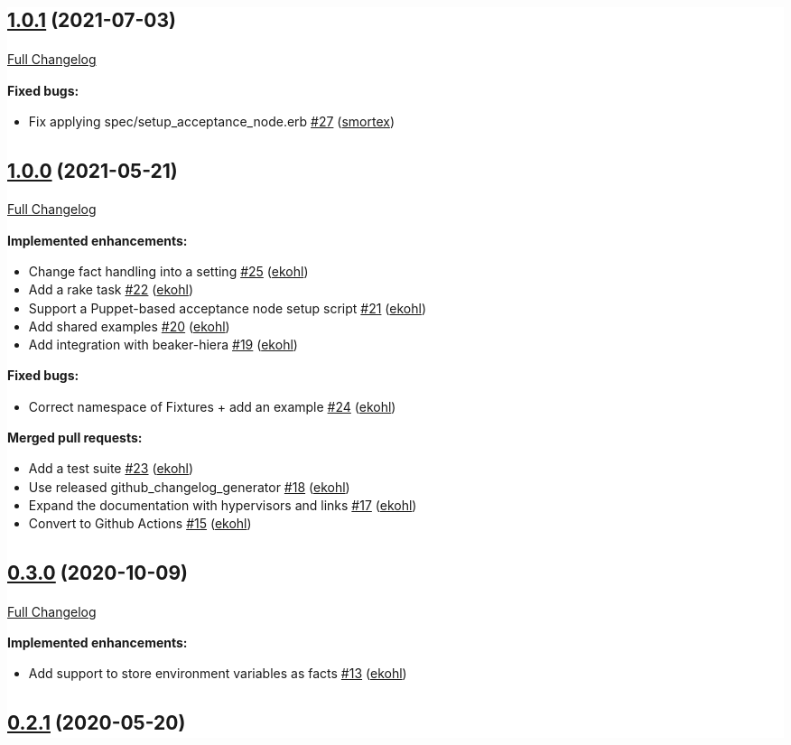 ## [1.0.1](https://github.com/voxpupuli/voxpupuli-acceptance/tree/1.0.1) (2021-07-03)

[Full Changelog](https://github.com/voxpupuli/voxpupuli-acceptance/compare/1.0.0...1.0.1)

**Fixed bugs:**

- Fix applying spec/setup\_acceptance\_node.erb [\#27](https://github.com/voxpupuli/voxpupuli-acceptance/pull/27) ([smortex](https://github.com/smortex))

## [1.0.0](https://github.com/voxpupuli/voxpupuli-acceptance/tree/1.0.0) (2021-05-21)

[Full Changelog](https://github.com/voxpupuli/voxpupuli-acceptance/compare/0.3.0...1.0.0)

**Implemented enhancements:**

- Change fact handling into a setting [\#25](https://github.com/voxpupuli/voxpupuli-acceptance/pull/25) ([ekohl](https://github.com/ekohl))
- Add a rake task [\#22](https://github.com/voxpupuli/voxpupuli-acceptance/pull/22) ([ekohl](https://github.com/ekohl))
- Support a Puppet-based acceptance node setup script [\#21](https://github.com/voxpupuli/voxpupuli-acceptance/pull/21) ([ekohl](https://github.com/ekohl))
- Add shared examples [\#20](https://github.com/voxpupuli/voxpupuli-acceptance/pull/20) ([ekohl](https://github.com/ekohl))
- Add integration with beaker-hiera [\#19](https://github.com/voxpupuli/voxpupuli-acceptance/pull/19) ([ekohl](https://github.com/ekohl))

**Fixed bugs:**

- Correct namespace of Fixtures + add an example [\#24](https://github.com/voxpupuli/voxpupuli-acceptance/pull/24) ([ekohl](https://github.com/ekohl))

**Merged pull requests:**

- Add a test suite [\#23](https://github.com/voxpupuli/voxpupuli-acceptance/pull/23) ([ekohl](https://github.com/ekohl))
- Use released github\_changelog\_generator [\#18](https://github.com/voxpupuli/voxpupuli-acceptance/pull/18) ([ekohl](https://github.com/ekohl))
- Expand the documentation with hypervisors and links [\#17](https://github.com/voxpupuli/voxpupuli-acceptance/pull/17) ([ekohl](https://github.com/ekohl))
- Convert to Github Actions [\#15](https://github.com/voxpupuli/voxpupuli-acceptance/pull/15) ([ekohl](https://github.com/ekohl))

## [0.3.0](https://github.com/voxpupuli/voxpupuli-acceptance/tree/0.3.0) (2020-10-09)

[Full Changelog](https://github.com/voxpupuli/voxpupuli-acceptance/compare/0.2.1...0.3.0)

**Implemented enhancements:**

- Add support to store environment variables as facts [\#13](https://github.com/voxpupuli/voxpupuli-acceptance/pull/13) ([ekohl](https://github.com/ekohl))

## [0.2.1](https://github.com/voxpupuli/voxpupuli-acceptance/tree/0.2.1) (2020-05-20)
